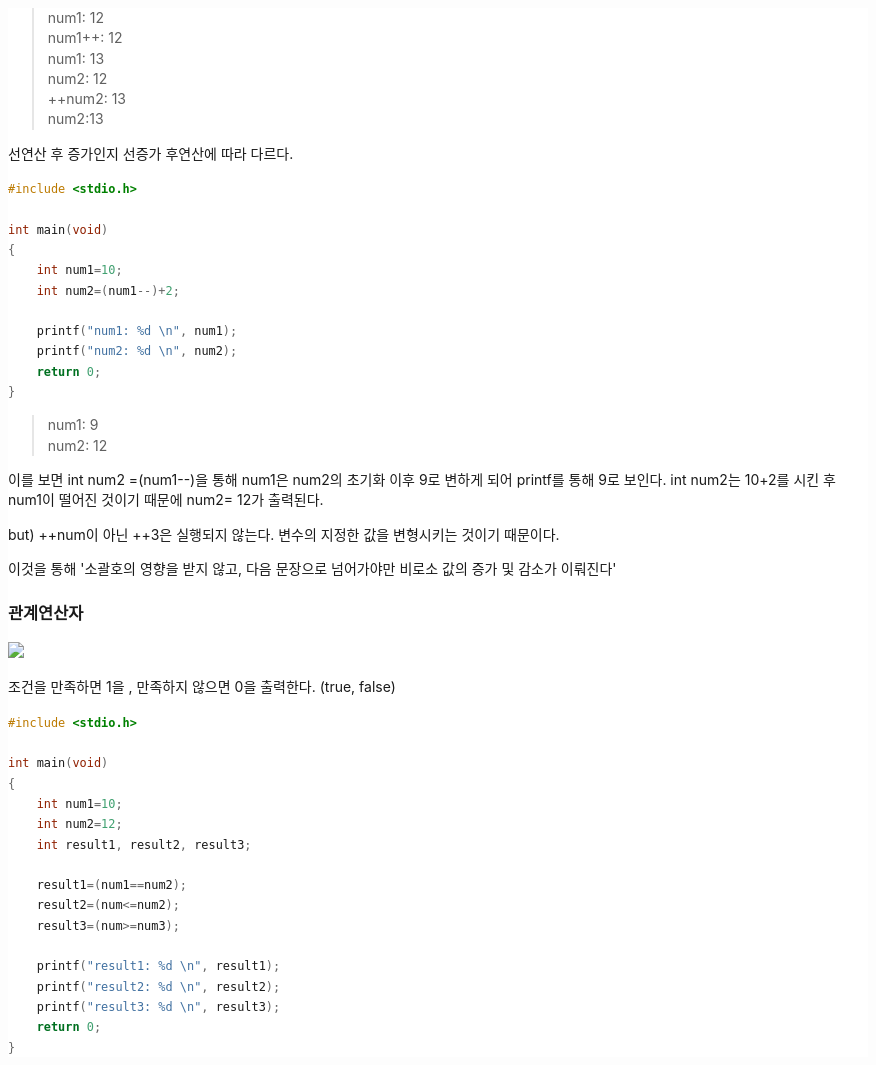 >num1: 12 <br/>
>num1++: 12 <br/>
>num1: 13 <br/>
>num2: 12 <br/>
>++num2: 13 <br/>
>num2:13 <br/>

선연산 후 증가인지 선증가 후연산에 따라 다르다.

```c
#include <stdio.h>

int main(void)
{
	int num1=10;
    int num2=(num1--)+2;
    
    printf("num1: %d \n", num1);
    printf("num2: %d \n", num2);
    return 0;
}
```


>num1: 9 <br/>
>num2: 12 <br/>

이를 보면 int num2 =(num1--)을 통해 num1은 num2의 초기화 이후 9로 변하게 되어 printf를 통해 9로 보인다.
int num2는 10+2를 시킨 후 num1이 떨어진 것이기 때문에 num2= 12가 출력된다.

but) ++num이 아닌 ++3은 실행되지 않는다. 변수의 지정한 값을 변형시키는 것이기 때문이다.

이것을 통해 '소괄호의 영향을 받지 않고, 다음 문장으로 넘어가야만 비로소 값의 증가 및 감소가 이뤄진다'

### 관계연산자

![](https://velog.velcdn.com/images/kikyo/post/36adfba0-82b4-410b-9581-6d3e45ccda86/image.png)<br/>

조건을 만족하면 1을 , 만족하지 않으면 0을 출력한다. (true, false)

```c
#include <stdio.h>

int main(void)
{
	int num1=10;
    int num2=12;
    int result1, result2, result3;
    
    result1=(num1==num2);
    result2=(num<=num2);
    result3=(num>=num3);
    
    printf("result1: %d \n", result1);
    printf("result2: %d \n", result2);
	printf("result3: %d \n", result3);
    return 0;
}
```
